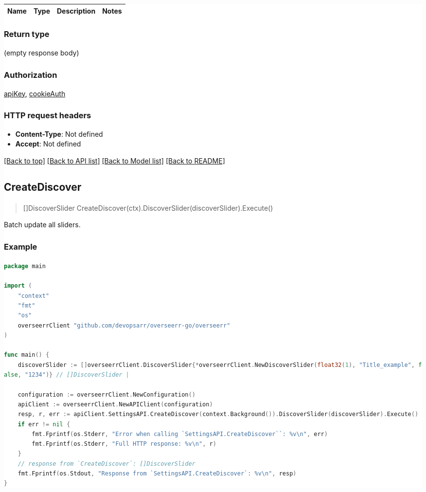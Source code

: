 
Name | Type | Description  | Notes
------------- | ------------- | ------------- | -------------


### Return type

 (empty response body)

### Authorization

[apiKey](../README.md#apiKey), [cookieAuth](../README.md#cookieAuth)

### HTTP request headers

- **Content-Type**: Not defined
- **Accept**: Not defined

[[Back to top]](#) [[Back to API list]](../README.md#documentation-for-api-endpoints)
[[Back to Model list]](../README.md#documentation-for-models)
[[Back to README]](../README.md)


## CreateDiscover

> []DiscoverSlider CreateDiscover(ctx).DiscoverSlider(discoverSlider).Execute()

Batch update all sliders.



### Example

```go
package main

import (
	"context"
	"fmt"
	"os"
	overseerrClient "github.com/devopsarr/overseerr-go/overseerr"
)

func main() {
	discoverSlider := []overseerrClient.DiscoverSlider{*overseerrClient.NewDiscoverSlider(float32(1), "Title_example", false, "1234")} // []DiscoverSlider | 

	configuration := overseerrClient.NewConfiguration()
	apiClient := overseerrClient.NewAPIClient(configuration)
	resp, r, err := apiClient.SettingsAPI.CreateDiscover(context.Background()).DiscoverSlider(discoverSlider).Execute()
	if err != nil {
		fmt.Fprintf(os.Stderr, "Error when calling `SettingsAPI.CreateDiscover``: %v\n", err)
		fmt.Fprintf(os.Stderr, "Full HTTP response: %v\n", r)
	}
	// response from `CreateDiscover`: []DiscoverSlider
	fmt.Fprintf(os.Stdout, "Response from `SettingsAPI.CreateDiscover`: %v\n", resp)
}
```
